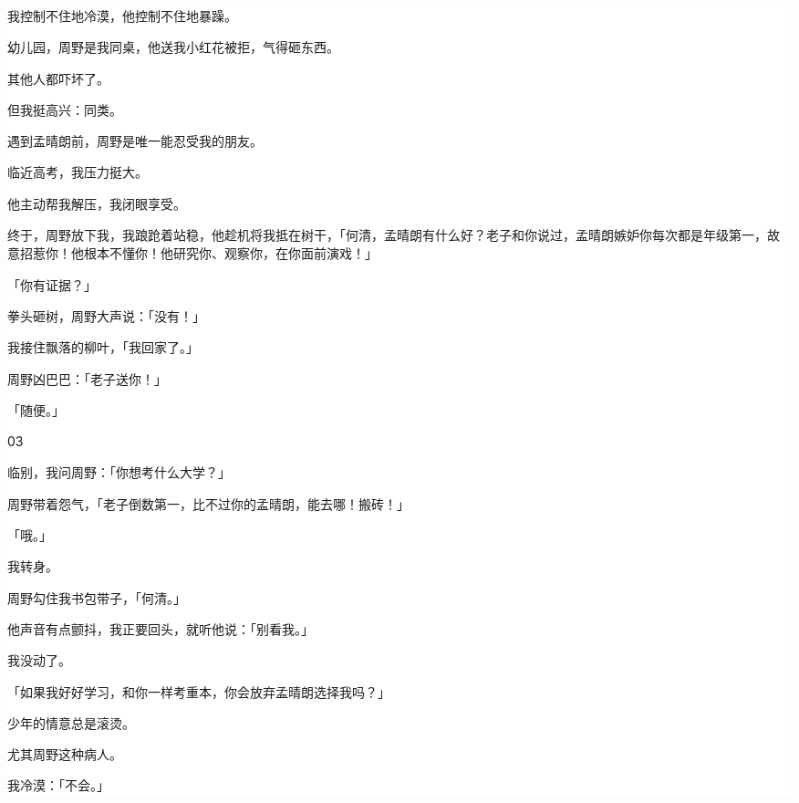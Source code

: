 我控制不住地冷漠，他控制不住地暴躁。


幼儿园，周野是我同桌，他送我小红花被拒，气得砸东西。


其他人都吓坏了。


但我挺高兴：同类。


遇到孟晴朗前，周野是唯一能忍受我的朋友。


临近高考，我压力挺大。


他主动帮我解压，我闭眼享受。


终于，周野放下我，我踉跄着站稳，他趁机将我抵在树干，「何清，孟晴朗有什么好？老子和你说过，孟晴朗嫉妒你每次都是年级第一，故意招惹你！他根本不懂你！他研究你、观察你，在你面前演戏！」


「你有证据？」


拳头砸树，周野大声说：「没有！」


我接住飘落的柳叶，「我回家了。」


周野凶巴巴：「老子送你！」


「随便。」


03


临别，我问周野：「你想考什么大学？」


周野带着怨气，「老子倒数第一，比不过你的孟晴朗，能去哪！搬砖！」


「哦。」


我转身。


周野勾住我书包带子，「何清。」


他声音有点颤抖，我正要回头，就听他说：「别看我。」


我没动了。


「如果我好好学习，和你一样考重本，你会放弃孟晴朗选择我吗？」


少年的情意总是滚烫。


尤其周野这种病人。


我冷漠：「不会。」
